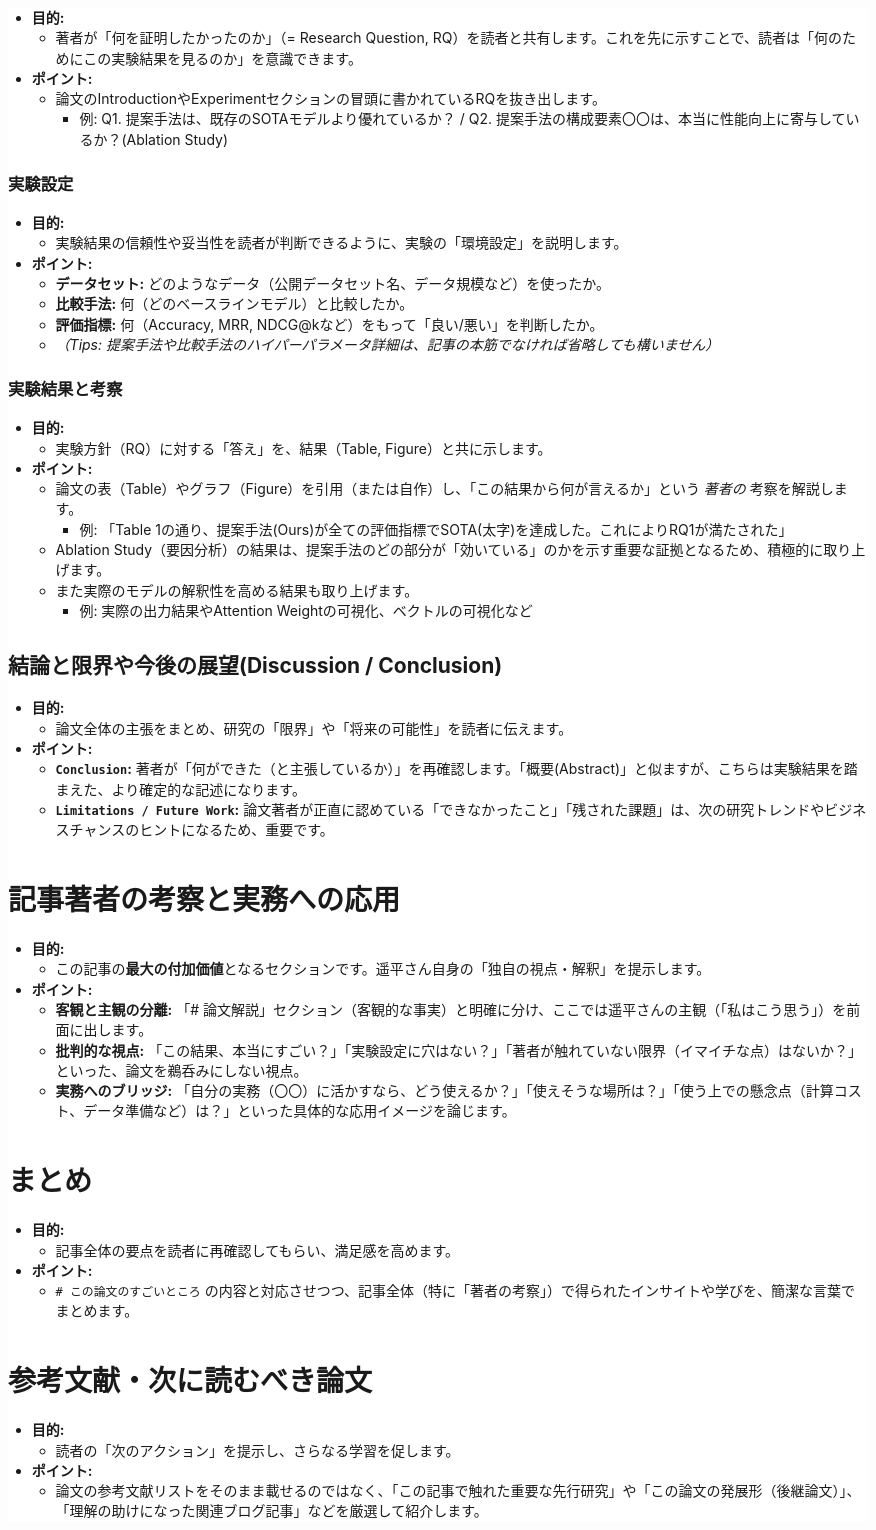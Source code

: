 - **目的:**
  - 著者が「何を証明したかったのか」（= Research Question, RQ）を読者と共有します。これを先に示すことで、読者は「何のためにこの実験結果を見るのか」を意識できます。
- **ポイント:**
  - 論文のIntroductionやExperimentセクションの冒頭に書かれているRQを抜き出します。
     - 例: Q1. 提案手法は、既存のSOTAモデルより優れているか？ / Q2. 提案手法の構成要素〇〇は、本当に性能向上に寄与しているか？(Ablation Study)

### 実験設定

- **目的:**
  - 実験結果の信頼性や妥当性を読者が判断できるように、実験の「環境設定」を説明します。
- **ポイント:**
  - **データセット:** どのようなデータ（公開データセット名、データ規模など）を使ったか。
  - **比較手法:** 何（どのベースラインモデル）と比較したか。
  - **評価指標:** 何（Accuracy, MRR, NDCG@kなど）をもって「良い/悪い」を判断したか。
  - _（Tips: 提案手法や比較手法のハイパーパラメータ詳細は、記事の本筋でなければ省略しても構いません）_

### 実験結果と考察

- **目的:**
  - 実験方針（RQ）に対する「答え」を、結果（Table, Figure）と共に示します。
- **ポイント:**
  - 論文の表（Table）やグラフ（Figure）を引用（または自作）し、「この結果から何が言えるか」という _著者の_ 考察を解説します。
     - 例: 「Table 1の通り、提案手法(Ours)が全ての評価指標でSOTA(太字)を達成した。これによりRQ1が満たされた」
  - Ablation Study（要因分析）の結果は、提案手法のどの部分が「効いている」のかを示す重要な証拠となるため、積極的に取り上げます。
  - また実際のモデルの解釈性を高める結果も取り上げます。
     - 例: 実際の出力結果やAttention Weightの可視化、ベクトルの可視化など

## 結論と限界や今後の展望(Discussion / Conclusion)

- **目的:**
  - 論文全体の主張をまとめ、研究の「限界」や「将来の可能性」を読者に伝えます。
- **ポイント:**
  - **`Conclusion`:** 著者が「何ができた（と主張しているか）」を再確認します。「概要(Abstract)」と似ますが、こちらは実験結果を踏まえた、より確定的な記述になります。
  - **`Limitations / Future Work`:** 論文著者が正直に認めている「できなかったこと」「残された課題」は、次の研究トレンドやビジネスチャンスのヒントになるため、重要です。

# 記事著者の考察と実務への応用

- **目的:**
  - この記事の**最大の付加価値**となるセクションです。遥平さん自身の「独自の視点・解釈」を提示します。
- **ポイント:**
  - **客観と主観の分離:** 「# 論文解説」セクション（客観的な事実）と明確に分け、ここでは遥平さんの主観（「私はこう思う」）を前面に出します。
  - **批判的な視点:** 「この結果、本当にすごい？」「実験設定に穴はない？」「著者が触れていない限界（イマイチな点）はないか？」といった、論文を鵜呑みにしない視点。
  - **実務へのブリッジ:** 「自分の実務（〇〇）に活かすなら、どう使えるか？」「使えそうな場所は？」「使う上での懸念点（計算コスト、データ準備など）は？」といった具体的な応用イメージを論じます。

# まとめ

- **目的:**
  - 記事全体の要点を読者に再確認してもらい、満足感を高めます。
- **ポイント:**
  - `# この論文のすごいところ` の内容と対応させつつ、記事全体（特に「著者の考察」）で得られたインサイトや学びを、簡潔な言葉でまとめます。

# 参考文献・次に読むべき論文

- **目的:**
  - 読者の「次のアクション」を提示し、さらなる学習を促します。
- **ポイント:**
  - 論文の参考文献リストをそのまま載せるのではなく、「この記事で触れた重要な先行研究」や「この論文の発展形（後継論文）」、「理解の助けになった関連ブログ記事」などを厳選して紹介します。
